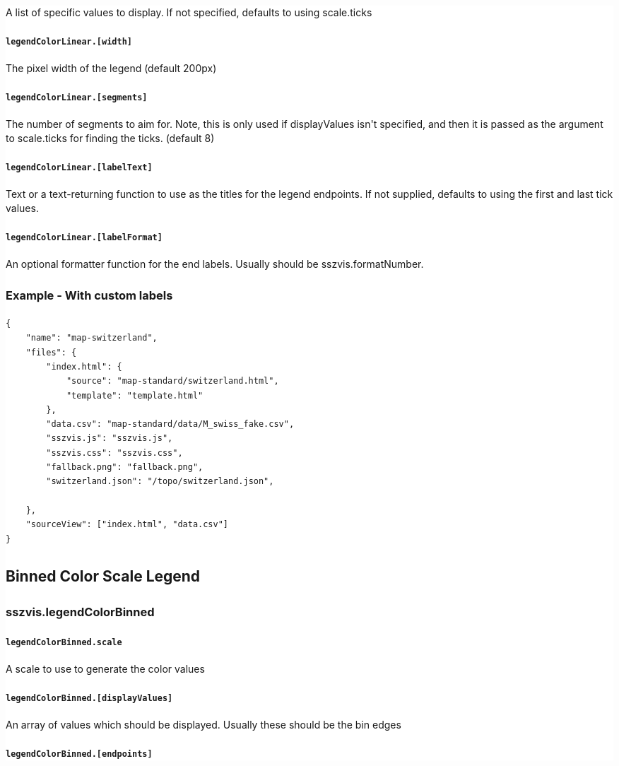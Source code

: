 A list of specific values to display. If not specified, defaults to using scale.ticks

#### `legendColorLinear.[width]`

The pixel width of the legend (default 200px)

#### `legendColorLinear.[segments]`

The number of segments to aim for. Note, this is only used if displayValues isn't specified, and
then it is passed as the argument to scale.ticks for finding the ticks. (default 8)

#### `legendColorLinear.[labelText]`

Text or a text-returning function to use as the titles for the legend endpoints. If not supplied,
defaults to using the first and last tick values.

#### `legendColorLinear.[labelFormat]`

An optional formatter function for the end labels. Usually should be sszvis.formatNumber.

### Example - With custom labels

```project
{
    "name": "map-switzerland",
    "files": {
        "index.html": {
            "source": "map-standard/switzerland.html",
            "template": "template.html"
        },
        "data.csv": "map-standard/data/M_swiss_fake.csv",
        "sszvis.js": "sszvis.js",
        "sszvis.css": "sszvis.css",
        "fallback.png": "fallback.png",
        "switzerland.json": "/topo/switzerland.json",

    },
    "sourceView": ["index.html", "data.csv"]
}
```

## Binned Color Scale Legend

### sszvis.legendColorBinned

#### `legendColorBinned.scale`

A scale to use to generate the color values

#### `legendColorBinned.[displayValues]`

An array of values which should be displayed. Usually these should be the bin edges

#### `legendColorBinned.[endpoints]`
